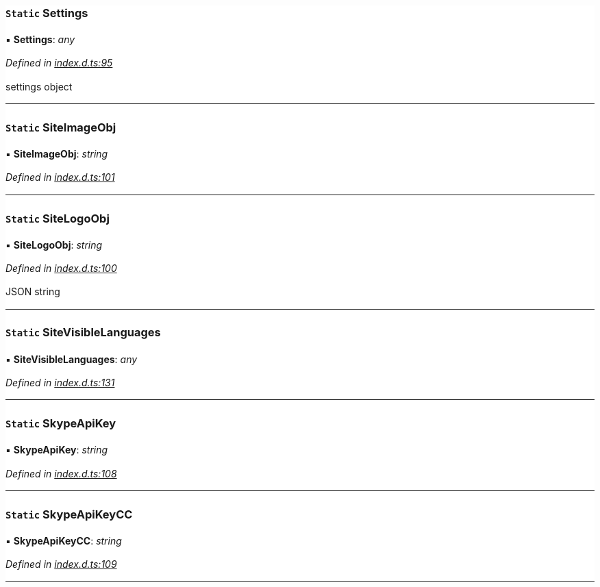 ### `Static` Settings

▪ **Settings**: *any*

*Defined in [index.d.ts:95](https://github.com/DefinitelyTyped/DefinitelyTyped/blob/0b97a539e8/types/akumina-core/index.d.ts#L95)*

settings object

___

### `Static` SiteImageObj

▪ **SiteImageObj**: *string*

*Defined in [index.d.ts:101](https://github.com/DefinitelyTyped/DefinitelyTyped/blob/0b97a539e8/types/akumina-core/index.d.ts#L101)*

___

### `Static` SiteLogoObj

▪ **SiteLogoObj**: *string*

*Defined in [index.d.ts:100](https://github.com/DefinitelyTyped/DefinitelyTyped/blob/0b97a539e8/types/akumina-core/index.d.ts#L100)*

JSON string

___

### `Static` SiteVisibleLanguages

▪ **SiteVisibleLanguages**: *any*

*Defined in [index.d.ts:131](https://github.com/DefinitelyTyped/DefinitelyTyped/blob/0b97a539e8/types/akumina-core/index.d.ts#L131)*

___

### `Static` SkypeApiKey

▪ **SkypeApiKey**: *string*

*Defined in [index.d.ts:108](https://github.com/DefinitelyTyped/DefinitelyTyped/blob/0b97a539e8/types/akumina-core/index.d.ts#L108)*

___

### `Static` SkypeApiKeyCC

▪ **SkypeApiKeyCC**: *string*

*Defined in [index.d.ts:109](https://github.com/DefinitelyTyped/DefinitelyTyped/blob/0b97a539e8/types/akumina-core/index.d.ts#L109)*

___
